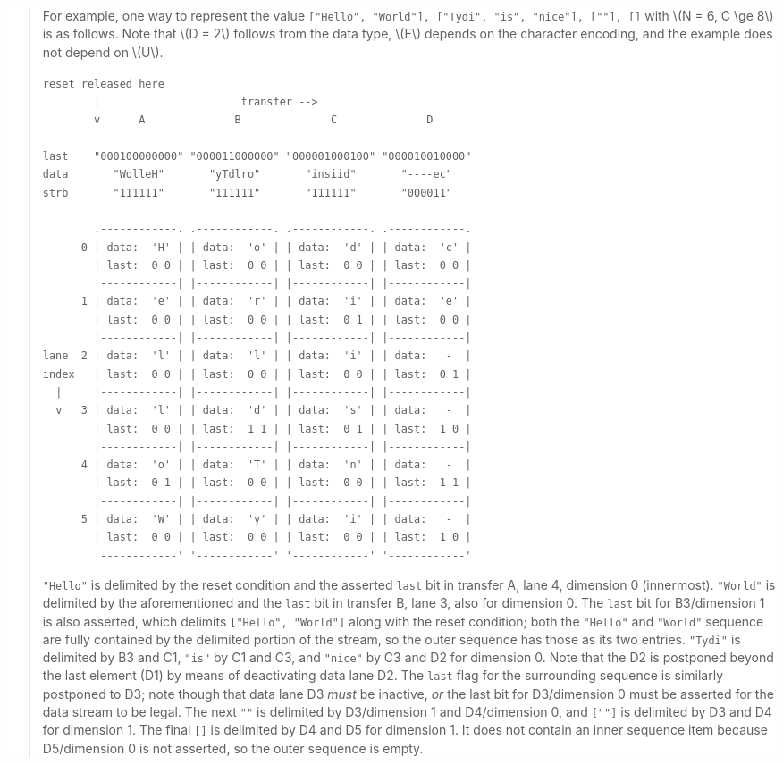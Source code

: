 > For example, one way to represent the value
> `["Hello", "World"], ["Tydi", "is", "nice"], [""], []` with
> \\(N = 6, C \ge 8\\) is as follows. Note that \\(D = 2\\) follows
> from the data type, \\(E\\) depends on the character encoding, and the
> example does not depend on \\(U\\).
> ```text
> reset released here
>         |                      transfer -->
>         v      A              B              C              D
>
> last    "000100000000" "000011000000" "000001000100" "000010010000"
> data       "WolleH"       "yTdlro"       "insiid"       "----ec"
> strb       "111111"       "111111"       "111111"       "000011"
>
>         .------------. .------------. .------------. .------------.
>       0 | data:  'H' | | data:  'o' | | data:  'd' | | data:  'c' |
>         | last:  0 0 | | last:  0 0 | | last:  0 0 | | last:  0 0 |
>         |------------| |------------| |------------| |------------|
>       1 | data:  'e' | | data:  'r' | | data:  'i' | | data:  'e' |
>         | last:  0 0 | | last:  0 0 | | last:  0 1 | | last:  0 0 |
>         |------------| |------------| |------------| |------------|
> lane  2 | data:  'l' | | data:  'l' | | data:  'i' | | data:   -  |
> index   | last:  0 0 | | last:  0 0 | | last:  0 0 | | last:  0 1 |
>   |     |------------| |------------| |------------| |------------|
>   v   3 | data:  'l' | | data:  'd' | | data:  's' | | data:   -  |
>         | last:  0 0 | | last:  1 1 | | last:  0 1 | | last:  1 0 |
>         |------------| |------------| |------------| |------------|
>       4 | data:  'o' | | data:  'T' | | data:  'n' | | data:   -  |
>         | last:  0 1 | | last:  0 0 | | last:  0 0 | | last:  1 1 |
>         |------------| |------------| |------------| |------------|
>       5 | data:  'W' | | data:  'y' | | data:  'i' | | data:   -  |
>         | last:  0 0 | | last:  0 0 | | last:  0 0 | | last:  1 0 |
>         '------------' '------------' '------------' '------------'
> ```
> `"Hello"` is delimited by the reset condition and the asserted `last` bit
> in transfer A, lane 4, dimension 0 (innermost). `"World"` is delimited
> by the aforementioned and the `last` bit in transfer B, lane 3, also for
> dimension 0. The `last` bit for B3/dimension 1 is also asserted, which
> delimits `["Hello", "World"]` along with the reset condition; both the
> `"Hello"` and `"World"` sequence are fully contained by the delimited
> portion of the stream, so the outer sequence has those as its two entries.
> `"Tydi"` is delimited by B3 and C1, `"is"` by C1 and C3, and `"nice"` by
> C3 and D2 for dimension 0. Note that the D2 is postponed beyond the last
> element (D1) by means of deactivating data lane D2. The `last` flag for
> the surrounding sequence is similarly postponed to D3; note though that data
> lane D3 *must* be inactive, *or* the last bit for D3/dimension 0 must be
> asserted for the data stream to be legal. The next `""` is delimited by
> D3/dimension 1 and D4/dimension 0, and `[""]` is delimited by D3 and D4
> for dimension 1. The final `[]` is delimited by D4 and D5 for dimension 1.
> It does not contain an inner sequence item because D5/dimension 0 is not
> asserted, so the outer sequence is empty.
